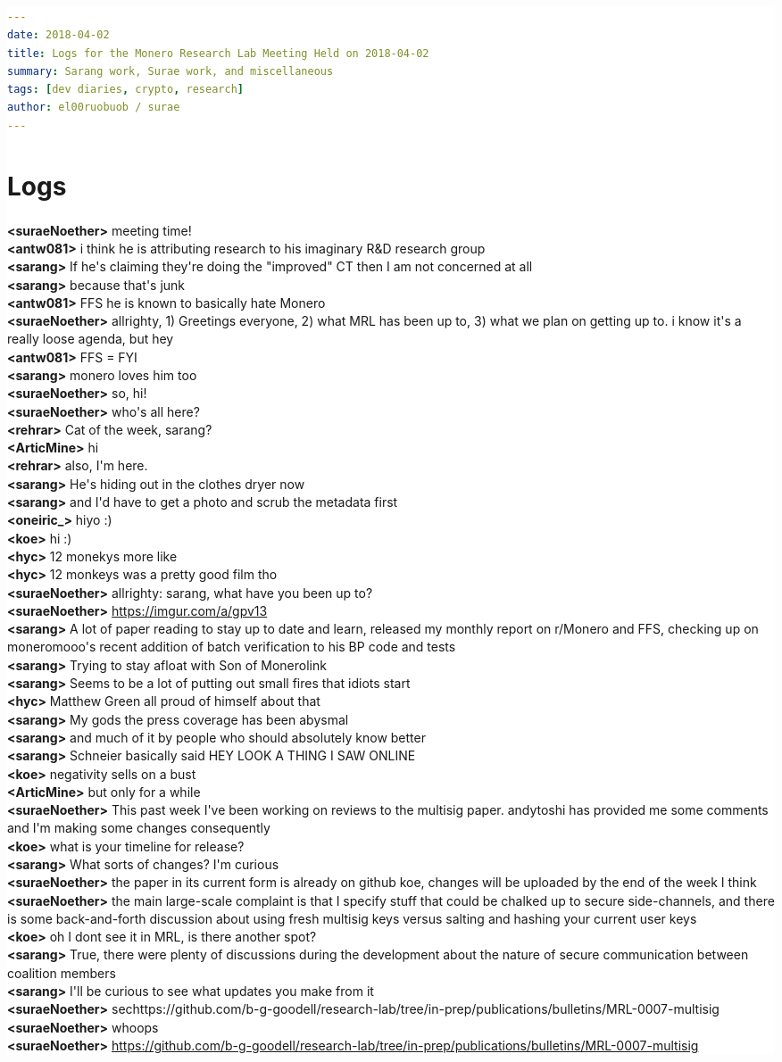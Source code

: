```yaml
---
date: 2018-04-02
title: Logs for the Monero Research Lab Meeting Held on 2018-04-02
summary: Sarang work, Surae work, and miscellaneous
tags: [dev diaries, crypto, research]
author: el00ruobuob / surae
---
```


# Logs  

**\<suraeNoether>** meeting time!  
**\<antw081>** i think he is attributing research to his imaginary R&D research group  
**\<sarang>** If he's claiming they're doing the "improved" CT then I am not concerned at all  
**\<sarang>** because that's junk  
**\<antw081>** FFS he is known to basically hate Monero  
**\<suraeNoether>** allrighty, 1) Greetings everyone, 2) what MRL has been up to, 3) what we plan on getting up to. i know it's a really loose agenda, but hey  
**\<antw081>** FFS = FYI  
**\<sarang>** monero loves him too  
**\<suraeNoether>** so, hi!  
**\<suraeNoether>** who's all here?  
**\<rehrar>** Cat of the week, sarang?  
**\<ArticMine>** hi  
**\<rehrar>** also, I'm here.  
**\<sarang>** He's hiding out in the clothes dryer now  
**\<sarang>** and I'd have to get a photo and scrub the metadata first  
**\<oneiric\_>**  hiyo :)  
**\<koe>** hi :)  
**\<hyc>** 12 monekys more like  
**\<hyc>** 12 monkeys was a pretty good film tho  
**\<suraeNoether>** allrighty: sarang, what have you been up to?  
**\<suraeNoether>** https://imgur.com/a/gpv13  
**\<sarang>** A lot of paper reading to stay up to date and learn, released my monthly report on r/Monero and FFS, checking up on moneromooo's recent addition of batch verification to his BP code and tests  
**\<sarang>** Trying to stay afloat with Son of Monerolink  
**\<sarang>** Seems to be a lot of putting out small fires that idiots start  
**\<hyc>** Matthew Green all proud of himself about that  
**\<sarang>** My gods the press coverage has been abysmal  
**\<sarang>** and much of it by people who should absolutely know better  
**\<sarang>** Schneier basically said HEY LOOK A THING I SAW ONLINE  
**\<koe>** negativity sells on a bust  
**\<ArticMine>** but only for a while  
**\<suraeNoether>** This past week I've been working on reviews to the multisig paper. andytoshi has provided me some comments and I'm making some changes consequently  
**\<koe>** what is your timeline for release?  
**\<sarang>** What sorts of changes? I'm curious  
**\<suraeNoether>** the paper in its current form is already on github koe, changes will be uploaded by the end of the week I think  
**\<suraeNoether>** the main large-scale complaint is that I specify stuff that could be chalked up to secure side-channels, and there is some back-and-forth discussion about using fresh multisig keys versus salting and hashing your current user keys  
**\<koe>** oh I dont see it in MRL, is there another spot?  
**\<sarang>** True, there were plenty of discussions during the development about the nature of secure communication between coalition members  
**\<sarang>** I'll be curious to see what updates you make from it  
**\<suraeNoether>** sechttps://github.com/b-g-goodell/research-lab/tree/in-prep/publications/bulletins/MRL-0007-multisig  
**\<suraeNoether>** whoops  
**\<suraeNoether>** https://github.com/b-g-goodell/research-lab/tree/in-prep/publications/bulletins/MRL-0007-multisig  